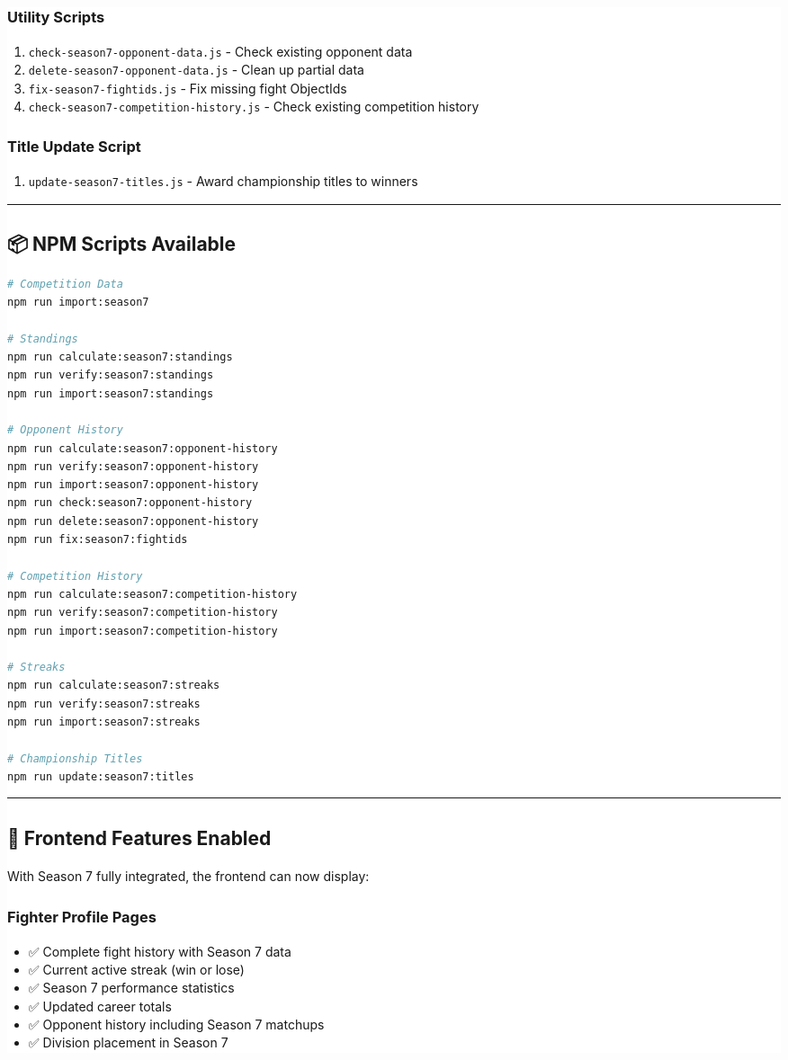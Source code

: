 ### Utility Scripts
1. `check-season7-opponent-data.js` - Check existing opponent data
2. `delete-season7-opponent-data.js` - Clean up partial data
3. `fix-season7-fightids.js` - Fix missing fight ObjectIds
4. `check-season7-competition-history.js` - Check existing competition history

### Title Update Script
1. `update-season7-titles.js` - Award championship titles to winners

---

## 📦 NPM Scripts Available

```bash
# Competition Data
npm run import:season7

# Standings
npm run calculate:season7:standings
npm run verify:season7:standings
npm run import:season7:standings

# Opponent History
npm run calculate:season7:opponent-history
npm run verify:season7:opponent-history
npm run import:season7:opponent-history
npm run check:season7:opponent-history
npm run delete:season7:opponent-history
npm run fix:season7:fightids

# Competition History
npm run calculate:season7:competition-history
npm run verify:season7:competition-history
npm run import:season7:competition-history

# Streaks
npm run calculate:season7:streaks
npm run verify:season7:streaks
npm run import:season7:streaks

# Championship Titles
npm run update:season7:titles
```

---

## 🎨 Frontend Features Enabled

With Season 7 fully integrated, the frontend can now display:

### Fighter Profile Pages
- ✅ Complete fight history with Season 7 data
- ✅ Current active streak (win or lose)
- ✅ Season 7 performance statistics
- ✅ Updated career totals
- ✅ Opponent history including Season 7 matchups
- ✅ Division placement in Season 7
